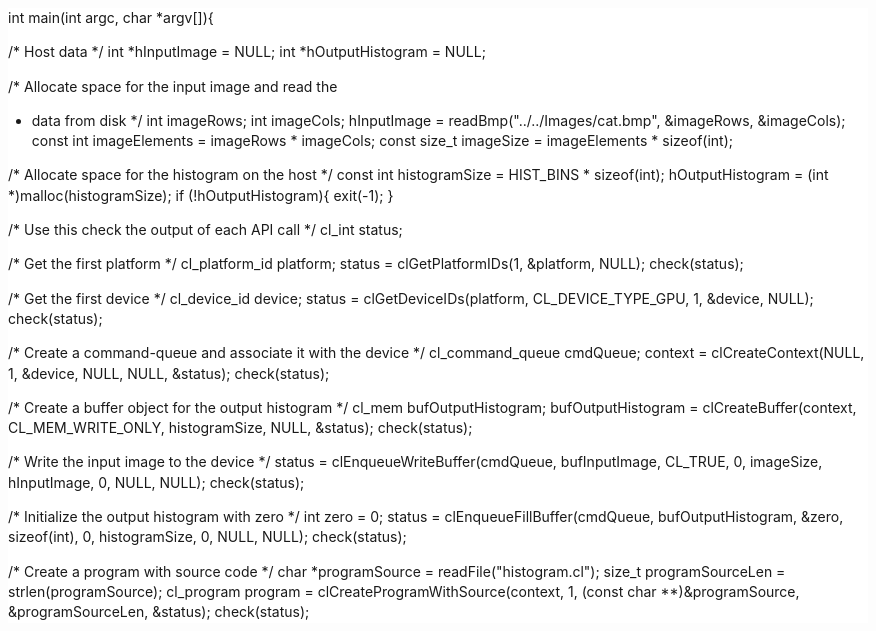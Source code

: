 int main(int argc, char *argv[]){

  /* Host data */
  int *hInputImage = NULL;
  int *hOutputHistogram = NULL;
  
  /* Allocate space for the input image and read the
   * data from disk */
  int imageRows;
  int imageCols;
  hInputImage = readBmp("../../Images/cat.bmp", &imageRows, &imageCols);
  const int imageElements = imageRows * imageCols;
  const size_t imageSize = imageElements * sizeof(int);
  
  /* Allocate space for the histogram on the host */
  const int histogramSize = HIST_BINS * sizeof(int);
  hOutputHistogram = (int *)malloc(histogramSize);
  if (!hOutputHistogram){ exit(-1); }
  
  /* Use this check the output of each API call */
  cl_int status;
  
  /* Get the first platform */
  cl_platform_id platform;
  status = clGetPlatformIDs(1, &platform, NULL);
  check(status);
  
  /* Get the first device */
  cl_device_id device;
  status = clGetDeviceIDs(platform, CL_DEVICE_TYPE_GPU, 1, &device, NULL);
  check(status);
  
  /* Create a command-queue and associate it with the device */
  cl_command_queue cmdQueue;
  context = clCreateContext(NULL, 1, &device, NULL, NULL, &status);
  check(status);
  
  /* Create a buffer object for the output histogram */
  cl_mem bufOutputHistogram;
  bufOutputHistogram = clCreateBuffer(context, CL_MEM_WRITE_ONLY, histogramSize, NULL, &status);
  check(status);
  
  /* Write the input image to the device */
  status = clEnqueueWriteBuffer(cmdQueue, bufInputImage, CL_TRUE, 0, imageSize, hInputImage, 0, NULL, NULL);
  check(status);
  
  /* Initialize the output histogram with zero */
  int zero = 0;
  status = clEnqueueFillBuffer(cmdQueue, bufOutputHistogram, &zero, sizeof(int), 0, histogramSize, 0, NULL, NULL);
  check(status);
  
  /* Create a program with source code */
  char *programSource = readFile("histogram.cl");
  size_t programSourceLen = strlen(programSource);
  cl_program program = clCreateProgramWithSource(context, 1, (const char **)&programSource, &programSourceLen, &status);
  check(status);
  